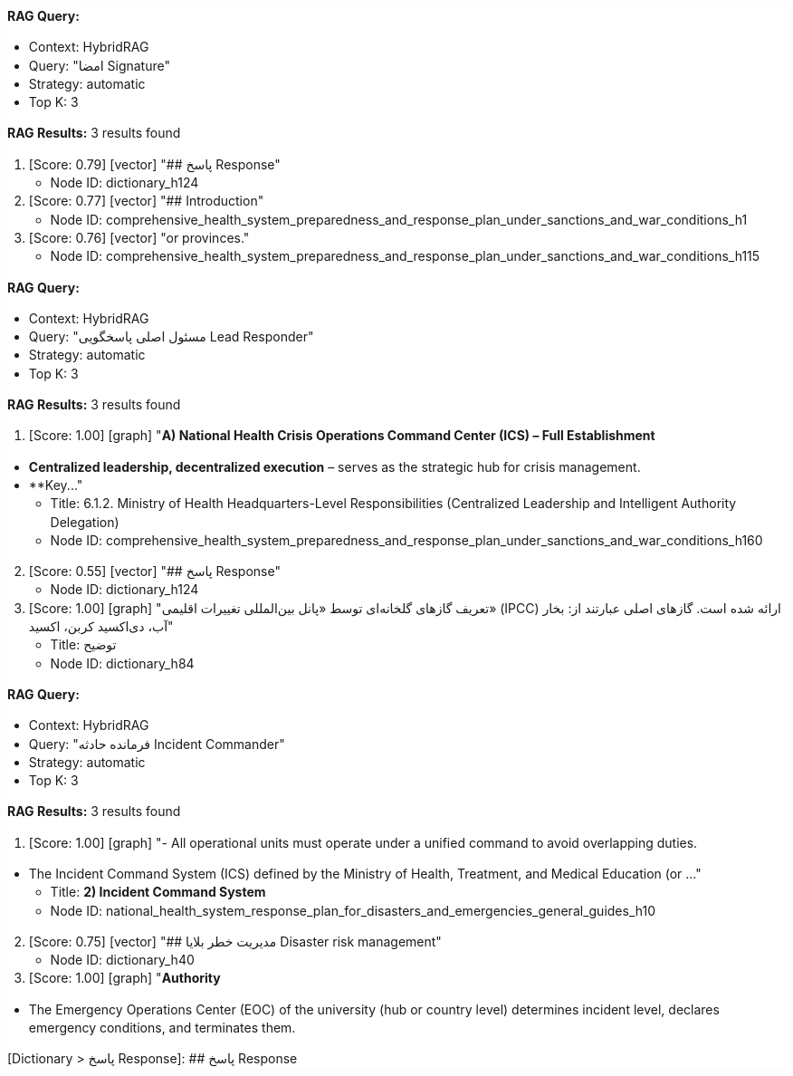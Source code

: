 **RAG Query:**
- Context: HybridRAG
- Query: "امضا Signature"
- Strategy: automatic
- Top K: 3

**RAG Results:** 3 results found

1. [Score: 0.79] [vector] "## پاسخ Response"
   - Node ID: dictionary_h124
2. [Score: 0.77] [vector] "## Introduction"
   - Node ID: comprehensive_health_system_preparedness_and_response_plan_under_sanctions_and_war_conditions_h1
3. [Score: 0.76] [vector] "or provinces."
   - Node ID: comprehensive_health_system_preparedness_and_response_plan_under_sanctions_and_war_conditions_h115

**RAG Query:**
- Context: HybridRAG
- Query: "مسئول اصلی پاسخگویی Lead Responder"
- Strategy: automatic
- Top K: 3

**RAG Results:** 3 results found

1. [Score: 1.00] [graph] "**A) National Health Crisis Operations Command Center (ICS) – Full Establishment**

- **Centralized leadership, decentralized execution** – serves as the strategic hub for crisis management.  
- **Key..."
   - Title: 6.1.2. Ministry of Health Headquarters-Level Responsibilities (Centralized Leadership and Intelligent Authority Delegation)
   - Node ID: comprehensive_health_system_preparedness_and_response_plan_under_sanctions_and_war_conditions_h160
2. [Score: 0.55] [vector] "## پاسخ Response"
   - Node ID: dictionary_h124
3. [Score: 1.00] [graph] "تعریف گازهای گلخانه‌ای توسط «پانل بین‌المللی تغییرات اقلیمی» (IPCC) ارائه شده است. گازهای اصلی عبارتند از: بخار آب، دی‌اکسید کربن، اکسید"
   - Title: توضيح
   - Node ID: dictionary_h84

**RAG Query:**
- Context: HybridRAG
- Query: "فرمانده حادثه Incident Commander"
- Strategy: automatic
- Top K: 3

**RAG Results:** 3 results found

1. [Score: 1.00] [graph] "- All operational units must operate under a unified command to avoid overlapping duties.  
- The Incident Command System (ICS) defined by the Ministry of Health, Treatment, and Medical Education (or ..."
   - Title: **2) Incident Command System**
   - Node ID: national_health_system_response_plan_for_disasters_and_emergencies_general_guides_h10
2. [Score: 0.75] [vector] "## مديريت خطر بلايا Disaster risk management"
   - Node ID: dictionary_h40
3. [Score: 1.00] [graph] "**Authority**  
- The Emergency Operations Center (EOC) of the university (hub or country level) determines incident level, declares emergency conditions, and terminates them.


[Dictionary > پاسخ Response]: ## پاسخ Response